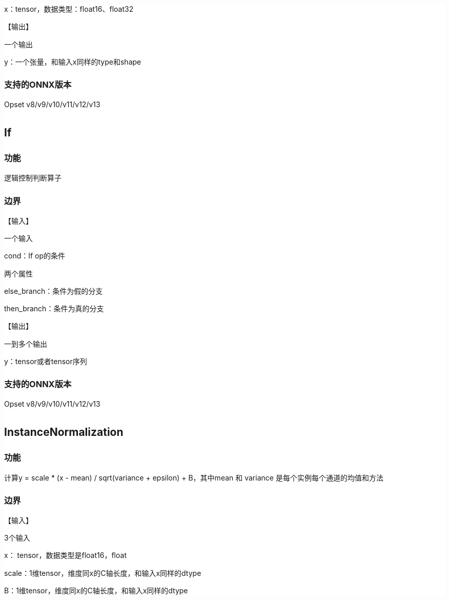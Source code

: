 x：tensor，数据类型：float16、float32

【输出】

一个输出

y：一个张量，和输入x同样的type和shape

### 支持的ONNX版本<a name="section13311501226"></a>

Opset v8/v9/v10/v11/v12/v13

<h2 id="Ifmd">If</h2>

### 功能<a name="section12725193815114"></a>

逻辑控制判断算子

### 边界<a name="section9981612134"></a>

【输入】

一个输入

cond：If op的条件

两个属性

else\_branch：条件为假的分支

then\_branch：条件为真的分支

【输出】

一到多个输出

y：tensor或者tensor序列

### 支持的ONNX版本<a name="section13311501226"></a>

Opset v8/v9/v10/v11/v12/v13

<h2 id="InstanceNormalizationmd">InstanceNormalization</h2>

### 功能<a name="section421532641316"></a>

计算y = scale \* \(x - mean\) / sqrt\(variance + epsilon\) + B，其中mean 和 variance 是每个实例每个通道的均值和方法

### 边界<a name="section143631030111310"></a>

【输入】

3个输入

x： tensor，数据类型是float16，float

scale：1维tensor，维度同x的C轴长度，和输入x同样的dtype

B：1维tensor，维度同x的C轴长度，和输入x同样的dtype
